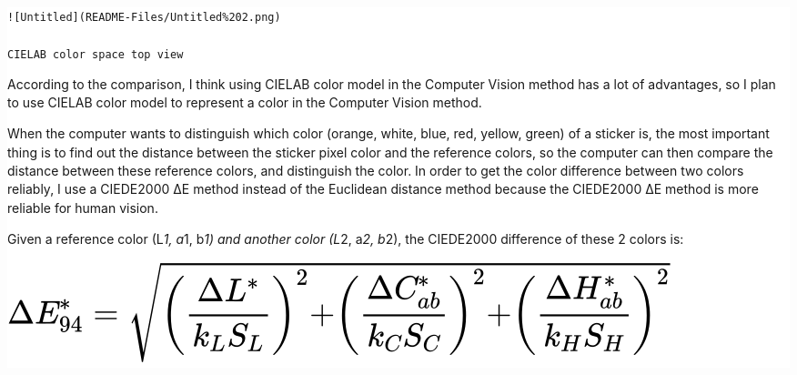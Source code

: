     ![Untitled](README-Files/Untitled%202.png)
    
    CIELAB color space top view
    

According to the comparison, I think using CIELAB color model in the Computer Vision method has a lot of advantages, so I plan to use CIELAB color model to represent a color in the Computer Vision method.

When the computer wants to distinguish which color (orange, white, blue, red, yellow, green) of a sticker is, the most important thing is to find out the distance between the sticker pixel color and the reference colors, so the computer can then compare the distance between these reference colors, and distinguish the color. In order to get the color difference between two colors reliably, I use a CIEDE2000 ΔE method instead of the Euclidean distance method because the CIEDE2000 ΔE method is more reliable for human vision.

Given a reference color (L*1, a*1, b*1) and another color (L*2, a*2, b*2), the CIEDE2000 difference of these 2 colors is:

![equation.svg](README-Files/equation.svg)
